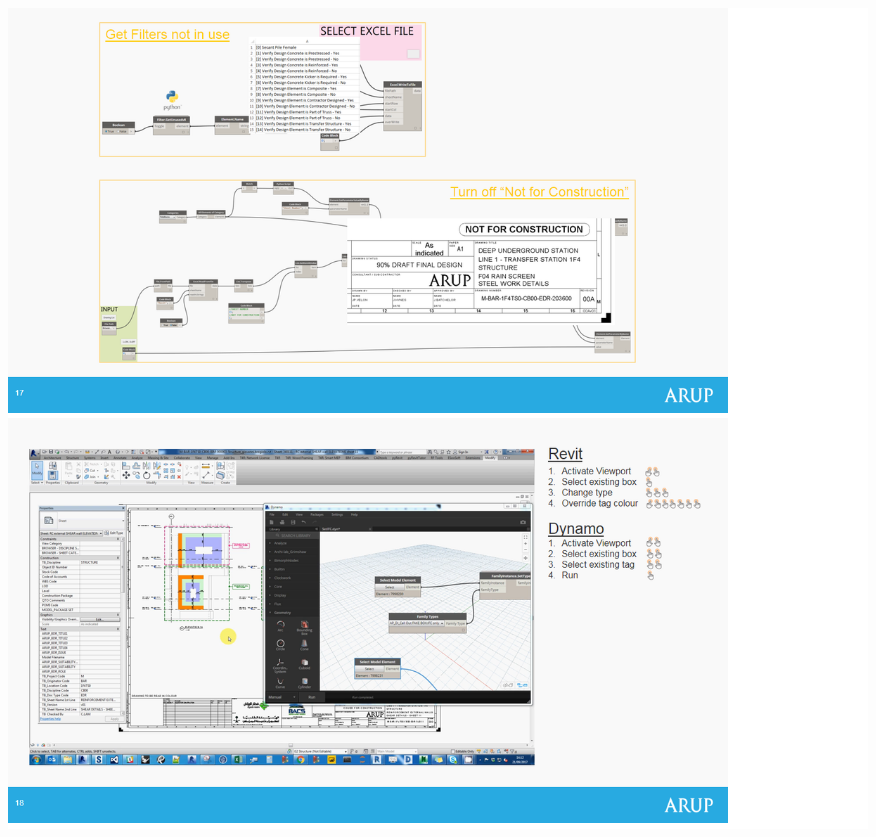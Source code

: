 <video id="pelican-installation" class="video-js vjs-default-skin" controls preload="auto" width="720" height="550" data-setup="{}">
<source src="/videos/Create Links to Pdf.mp4" type='video/mp4'></video>

<img src="/images/itDoesNotMatter/Slide17.PNG" width="720">
<div class="blank"></div> 

<img src="/images/itDoesNotMatter/Slide18.PNG" width="720">
<div class="blank"></div> 
